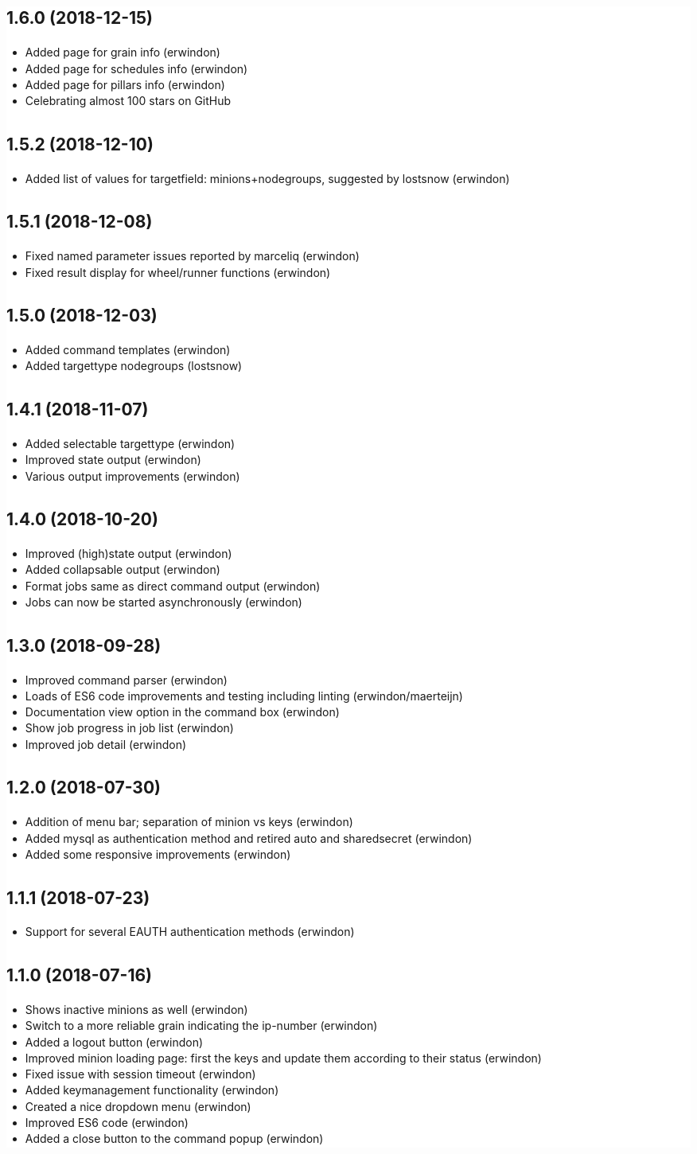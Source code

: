 ## 1.6.0 (2018-12-15)
- Added page for grain info (erwindon)
- Added page for schedules info (erwindon)
- Added page for pillars info (erwindon)
- Celebrating almost 100 stars on GitHub

## 1.5.2 (2018-12-10)
- Added list of values for targetfield: minions+nodegroups, suggested by lostsnow (erwindon)

## 1.5.1 (2018-12-08)
- Fixed named parameter issues reported by marceliq (erwindon)
- Fixed result display for wheel/runner functions (erwindon)

## 1.5.0 (2018-12-03)
- Added command templates (erwindon)
- Added targettype nodegroups (lostsnow)

## 1.4.1 (2018-11-07)
- Added selectable targettype (erwindon)
- Improved state output (erwindon)
- Various output improvements (erwindon)

## 1.4.0 (2018-10-20)
- Improved (high)state output (erwindon)
- Added collapsable output (erwindon)
- Format jobs same as direct command output (erwindon)
- Jobs can now be started asynchronously (erwindon)

## 1.3.0 (2018-09-28)
- Improved command parser (erwindon)
- Loads of ES6 code improvements and testing including linting (erwindon/maerteijn)
- Documentation view option in the command box (erwindon)
- Show job progress in job list (erwindon)
- Improved job detail (erwindon)

## 1.2.0 (2018-07-30)
- Addition of menu bar; separation of minion vs keys (erwindon)
- Added mysql as authentication method and retired auto and sharedsecret (erwindon)
- Added some responsive improvements (erwindon)

## 1.1.1 (2018-07-23)
- Support for several EAUTH authentication methods (erwindon)

## 1.1.0 (2018-07-16)
- Shows inactive minions as well (erwindon)
- Switch to a more reliable grain indicating the ip-number (erwindon)
- Added a logout button (erwindon)
- Improved minion loading page: first the keys and update them according to their status (erwindon)
- Fixed issue with session timeout (erwindon)
- Added keymanagement functionality (erwindon)
- Created a nice dropdown menu (erwindon)
- Improved ES6 code (erwindon)
- Added a close button to the command popup (erwindon)
